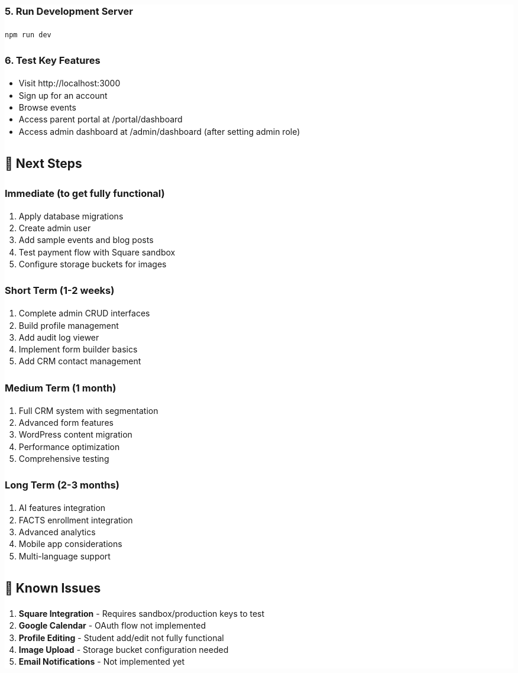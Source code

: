 ### 5. Run Development Server
```bash
npm run dev
```

### 6. Test Key Features
- Visit http://localhost:3000
- Sign up for an account
- Browse events
- Access parent portal at /portal/dashboard
- Access admin dashboard at /admin/dashboard (after setting admin role)

## 📝 Next Steps

### Immediate (to get fully functional)
1. Apply database migrations
2. Create admin user
3. Add sample events and blog posts
4. Test payment flow with Square sandbox
5. Configure storage buckets for images

### Short Term (1-2 weeks)
1. Complete admin CRUD interfaces
2. Build profile management
3. Add audit log viewer
4. Implement form builder basics
5. Add CRM contact management

### Medium Term (1 month)
1. Full CRM system with segmentation
2. Advanced form features
3. WordPress content migration
4. Performance optimization
5. Comprehensive testing

### Long Term (2-3 months)
1. AI features integration
2. FACTS enrollment integration
3. Advanced analytics
4. Mobile app considerations
5. Multi-language support

## 🐛 Known Issues

1. **Square Integration** - Requires sandbox/production keys to test
2. **Google Calendar** - OAuth flow not implemented
3. **Profile Editing** - Student add/edit not fully functional
4. **Image Upload** - Storage bucket configuration needed
5. **Email Notifications** - Not implemented yet
